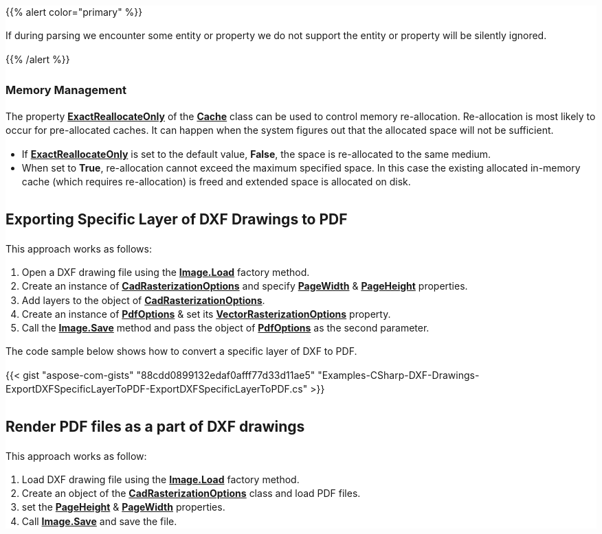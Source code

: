 {{% alert color="primary" %}}

If during parsing we encounter some entity or property we do not support the entity or property will be silently ignored.

{{% /alert %}}

### **Memory Management**

The property [**ExactReallocateOnly**](https://reference.aspose.com/cad/net/aspose.cad/cache/properties/exactreallocateonly) of the [**Cache**](https://reference.aspose.com/cad/net/aspose.cad/cache) class can be used to control memory re-allocation. Re-allocation is most likely to occur for pre-allocated caches. It can happen when the system figures out that the allocated space will not be sufficient.

- If [**ExactReallocateOnly**](https://reference.aspose.com/cad/net/aspose.cad/cache/properties/exactreallocateonly) is set to the default value, **False**, the space is re-allocated to the same medium.
- When set to **True**, re-allocation cannot exceed the maximum specified space. In this case the existing allocated in-memory cache (which requires re-allocation) is freed and extended space is allocated on disk.

## **Exporting Specific Layer of DXF Drawings to PDF**

This approach works as follows:

1. Open a DXF drawing file using the [**Image.Load**](https://reference.aspose.com/cad/net/aspose.cad/image/methods/load/index) factory method.
1. Create an instance of [**CadRasterizationOptions**](https://reference.aspose.com/cad/net/aspose.cad.imageoptions/cadrasterizationoptions) and specify [**PageWidth**](https://reference.aspose.com/cad/net/aspose.cad.imageoptions/vectorrasterizationoptions/properties/pagewidth) & [**PageHeight**](https://reference.aspose.com/cad/net/aspose.cad.imageoptions/vectorrasterizationoptions/properties/pageheight) properties.
1. Add layers to the object of [**CadRasterizationOptions**](https://reference.aspose.com/cad/net/aspose.cad.imageoptions/cadrasterizationoptions).
1. Create an instance of [**PdfOptions**](https://reference.aspose.com/cad/net/aspose.cad.imageoptions/pdfoptions) & set its [**VectorRasterizationOptions**](https://reference.aspose.com/cad/net/aspose.cad.imageoptions/vectorrasterizationoptions/properties/index) property.
1. Call the [**Image.Save**](https://reference.aspose.com/cad/net/aspose.cad/image/methods/save/index) method and pass the object of [**PdfOptions**](https://reference.aspose.com/cad/net/aspose.cad.imageoptions/pdfoptions) as the second parameter.

The code sample below shows how to convert a specific layer of DXF to PDF.

{{< gist "aspose-com-gists" "88cdd0899132edaf0afff77d33d11ae5" "Examples-CSharp-DXF-Drawings-ExportDXFSpecificLayerToPDF-ExportDXFSpecificLayerToPDF.cs" >}}

## **Render PDF files as a part of DXF drawings**

This approach works as follow:

1. Load DXF drawing file using the [**Image.Load**](https://reference.aspose.com/cad/net/aspose.cad/image/methods/load/index) factory method.
1. Create an object of the [**CadRasterizationOptions**](https://reference.aspose.com/cad/net/aspose.cad.imageoptions/cadrasterizationoptions) class and load PDF files.
1. set the [**PageHeight**](https://reference.aspose.com/cad/net/aspose.cad.imageoptions/vectorrasterizationoptions/properties/pageheight) & [**PageWidth**](https://reference.aspose.com/cad/net/aspose.cad.imageoptions/vectorrasterizationoptions/properties/pagewidth) properties.
1. Call [**Image.Save**](https://reference.aspose.com/cad/net/aspose.cad/image/methods/save/index) and save the file.
